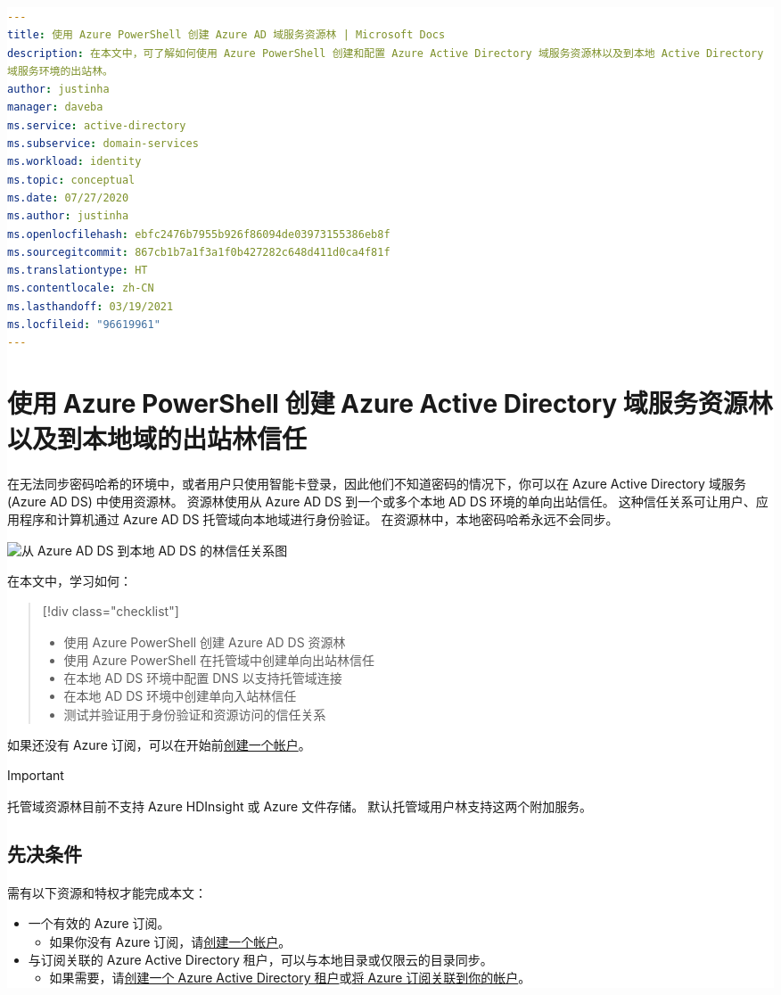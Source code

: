 ```yaml
---
title: 使用 Azure PowerShell 创建 Azure AD 域服务资源林 | Microsoft Docs
description: 在本文中，可了解如何使用 Azure PowerShell 创建和配置 Azure Active Directory 域服务资源林以及到本地 Active Directory 域服务环境的出站林。
author: justinha
manager: daveba
ms.service: active-directory
ms.subservice: domain-services
ms.workload: identity
ms.topic: conceptual
ms.date: 07/27/2020
ms.author: justinha
ms.openlocfilehash: ebfc2476b7955b926f86094de03973155386eb8f
ms.sourcegitcommit: 867cb1b7a1f3a1f0b427282c648d411d0ca4f81f
ms.translationtype: HT
ms.contentlocale: zh-CN
ms.lasthandoff: 03/19/2021
ms.locfileid: "96619961"
---
```

# <a name="create-an-azure-active-directory-domain-services-resource-forest-and-outbound-forest-trust-to-an-on-premises-domain-using-azure-powershell"></a>使用 Azure PowerShell 创建 Azure Active Directory 域服务资源林以及到本地域的出站林信任

在无法同步密码哈希的环境中，或者用户只使用智能卡登录，因此他们不知道密码的情况下，你可以在 Azure Active Directory 域服务 (Azure AD DS) 中使用资源林。 资源林使用从 Azure AD DS 到一个或多个本地 AD DS 环境的单向出站信任。 这种信任关系可让用户、应用程序和计算机通过 Azure AD DS 托管域向本地域进行身份验证。 在资源林中，本地密码哈希永远不会同步。

![从 Azure AD DS 到本地 AD DS 的林信任关系图](./media/concepts-resource-forest/resource-forest-trust-relationship.png)

在本文中，学习如何：

> [!div class="checklist"]
> * 使用 Azure PowerShell 创建 Azure AD DS 资源林
> * 使用 Azure PowerShell 在托管域中创建单向出站林信任
> * 在本地 AD DS 环境中配置 DNS 以支持托管域连接
> * 在本地 AD DS 环境中创建单向入站林信任
> * 测试并验证用于身份验证和资源访问的信任关系

如果还没有 Azure 订阅，可以在开始前[创建一个帐户](https://azure.microsoft.com/free/?WT.mc_id=A261C142F)。

> [!IMPORTANT]
> 托管域资源林目前不支持 Azure HDInsight 或 Azure 文件存储。 默认托管域用户林支持这两个附加服务。

## <a name="prerequisites"></a>先决条件

需有以下资源和特权才能完成本文：

* 一个有效的 Azure 订阅。
    * 如果你没有 Azure 订阅，请[创建一个帐户](https://azure.microsoft.com/free/?WT.mc_id=A261C142F)。
* 与订阅关联的 Azure Active Directory 租户，可以与本地目录或仅限云的目录同步。
    * 如果需要，请[创建一个 Azure Active Directory 租户][create-azure-ad-tenant]或[将 Azure 订阅关联到你的帐户][associate-azure-ad-tenant]。


[concepts-forest]: concepts-resource-forest.md
[concepts-trust]: concepts-forest-trust.md
[create-azure-ad-tenant]: ../active-directory/fundamentals/sign-up-organization.md
[associate-azure-ad-tenant]: ../active-directory/fundamentals/active-directory-how-subscriptions-associated-directory.md
[create-azure-ad-ds-instance-advanced]: tutorial-create-instance-advanced.md
[Connect-AzAccount]: /powershell/module/Az.Accounts/Connect-AzAccount
[Connect-AzureAD]: /powershell/module/AzureAD/Connect-AzureAD
[New-AzResourceGroup]: /powershell/module/Az.Resources/New-AzResourceGroup
[network-peering]: ../virtual-network/virtual-network-peering-overview.md
[New-AzureADServicePrincipal]: /powershell/module/AzureAD/New-AzureADServicePrincipal
[Get-AzureRMSubscription]: /powershell/module/AzureRM.Profile/Get-AzureRmSubscription
[Install-Script]: /powershell/module/powershellget/install-script
[powershell-gallery]: https://www.powershellgallery.com/